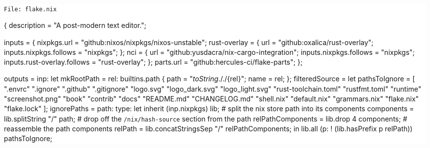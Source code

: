 ```
File: flake.nix
```
{
  description = "A post-modern text editor.";

  inputs = {
    nixpkgs.url = "github:nixos/nixpkgs/nixos-unstable";
    rust-overlay = {
      url = "github:oxalica/rust-overlay";
      inputs.nixpkgs.follows = "nixpkgs";
    };
    nci = {
      url = "github:yusdacra/nix-cargo-integration";
      inputs.nixpkgs.follows = "nixpkgs";
      inputs.rust-overlay.follows = "rust-overlay";
    };
    parts.url = "github:hercules-ci/flake-parts";
  };

  outputs = inp: let
    mkRootPath = rel:
      builtins.path {
        path = "${toString ./.}/${rel}";
        name = rel;
      };
    filteredSource = let
      pathsToIgnore = [
        ".envrc"
        ".ignore"
        ".github"
        ".gitignore"
        "logo.svg"
        "logo_dark.svg"
        "logo_light.svg"
        "rust-toolchain.toml"
        "rustfmt.toml"
        "runtime"
        "screenshot.png"
        "book"
        "contrib"
        "docs"
        "README.md"
        "CHANGELOG.md"
        "shell.nix"
        "default.nix"
        "grammars.nix"
        "flake.nix"
        "flake.lock"
      ];
      ignorePaths = path: type: let
        inherit (inp.nixpkgs) lib;
        # split the nix store path into its components
        components = lib.splitString "/" path;
        # drop off the `/nix/hash-source` section from the path
        relPathComponents = lib.drop 4 components;
        # reassemble the path components
        relPath = lib.concatStringsSep "/" relPathComponents;
      in
        lib.all (p: ! (lib.hasPrefix p relPath)) pathsToIgnore;